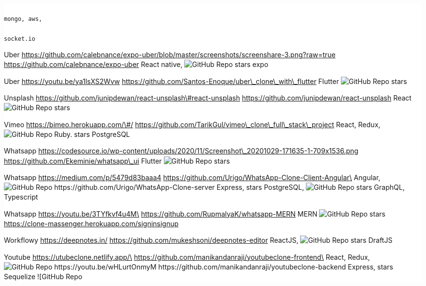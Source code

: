                                                                                                                                                                                                          mongo, aws,   
                                                                                                                                                                                                         socket.io     

  Uber            https://github.com/calebnance/expo-uber/blob/master/screenshots/screenshare-3.png?raw=true        https://github.com/calebnance/expo-uber                                              React native, ![GitHub Repo stars](https://img.shields.io/github/stars/calebnance/expo-uber)
                                                                                                                                                                                                         expo          

  Uber            https://youtu.be/ya1lsXS2Wvw                                                                      https://github.com/Santos-Enoque/uber\_clone\_with\_flutter                          Flutter       ![GitHub Repo
                                                                                                                                                                                                                       stars](https://img.shields.io/github/stars/Santos-Enoque/uber_clone_with_flutter)

  Unsplash        https://github.com/junipdewan/react-unsplash\#react-unsplash                                      https://github.com/junipdewan/react-unsplash                                         React         ![GitHub Repo stars](https://img.shields.io/github/stars/junipdewan/react-unsplash)

  Vimeo           https://bimeo.herokuapp.com/\#/                                                                   https://github.com/TarikGul/vimeo\_clone\_full\_stack\_project                       React, Redux, ![GitHub Repo
                                                                                                                                                                                                         Ruby.         stars](https://img.shields.io/github/stars/TarikGul/vimeo_clone_full_stack_project)
                                                                                                                                                                                                         PostgreSQL    

  Whatsapp        https://codesource.io/wp-content/uploads/2020/11/Screenshot\_20201029-171635-1-709x1536.png       https://github.com/Ekeminie/whatsapp\_ui                                             Flutter       ![GitHub Repo stars](https://img.shields.io/github/stars/Ekeminie/whatsapp_ui)

  Whatsapp        https://medium.com/p/5479d83baaa4                                                                 https://github.com/Urigo/WhatsApp-Clone-Client-Angular\                              Angular,      ![GitHub Repo
                                                                                                                    https://github.com/Urigo/WhatsApp-Clone-server                                       Express,      stars](https://img.shields.io/github/stars/Urigo/WhatsApp-Clone-Client-Angular)
                                                                                                                                                                                                         PostgreSQL,   ![GitHub Repo stars](https://img.shields.io/github/stars/Urigo/WhatsApp-Clone-server)
                                                                                                                                                                                                         GraphQL,      
                                                                                                                                                                                                         Typescript    

  Whatsapp        https://youtu.be/3TYfkvf4u4M\                                                                     https://github.com/RupmalyaK/whatsapp-MERN                                           MERN          ![GitHub Repo stars](https://img.shields.io/github/stars/RupmalyaK/whatsapp-MERN)
                  https://clone-massenger.herokuapp.com/signinsignup                                                                                                                                                   

  Workflowy       https://deepnotes.in/                                                                             https://github.com/mukeshsoni/deepnotes-editor                                       ReactJS,      ![GitHub Repo stars](https://img.shields.io/github/stars/mukeshsoni/deepnotes-editor)
                                                                                                                                                                                                         DraftJS       

  Youtube         https://utubeclone.netlify.app/\                                                                  https://github.com/manikandanraji/youtubeclone-frontend\                             React, Redux, ![GitHub Repo
                  https://youtu.be/wHLurtOnmyM                                                                      https://github.com/manikandanraji/youtubeclone-backend                               Express,      stars](https://img.shields.io/github/stars/manikandanraji/youtubeclone-frontend)
                                                                                                                                                                                                         Sequelize     ![GitHub Repo